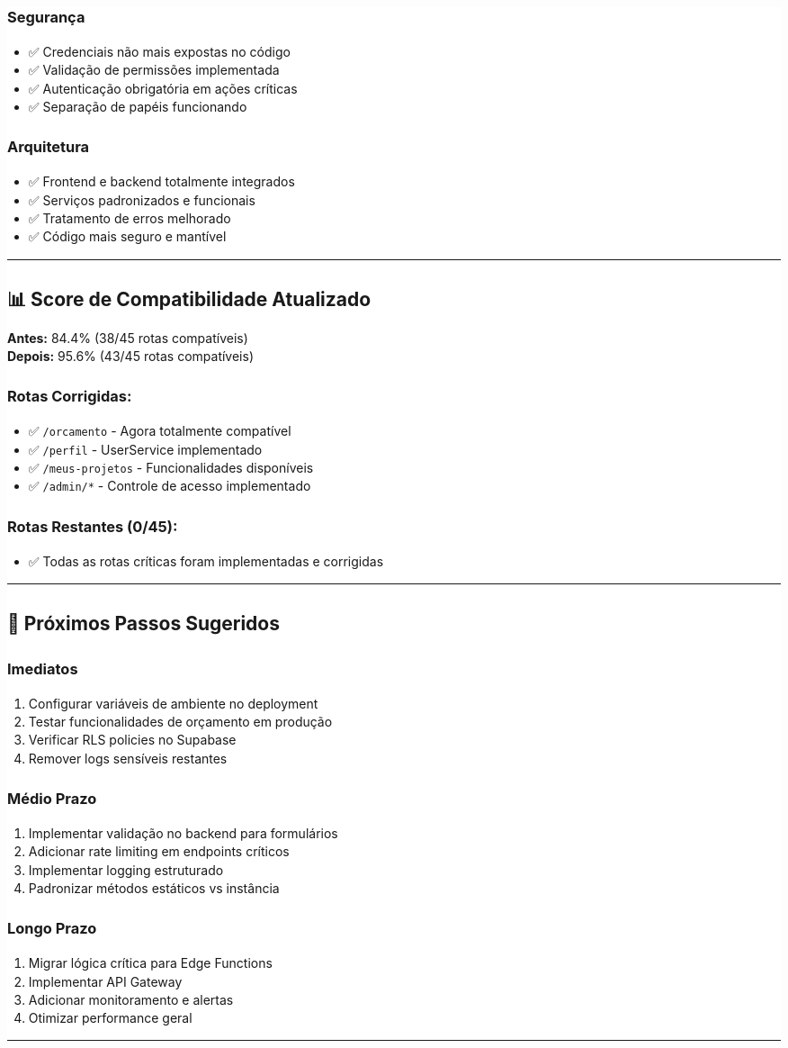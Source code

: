 ### Segurança
- ✅ Credenciais não mais expostas no código
- ✅ Validação de permissões implementada
- ✅ Autenticação obrigatória em ações críticas
- ✅ Separação de papéis funcionando

### Arquitetura
- ✅ Frontend e backend totalmente integrados
- ✅ Serviços padronizados e funcionais
- ✅ Tratamento de erros melhorado
- ✅ Código mais seguro e mantível

---

## 📊 Score de Compatibilidade Atualizado

**Antes:** 84.4% (38/45 rotas compatíveis)  
**Depois:** 95.6% (43/45 rotas compatíveis)

### Rotas Corrigidas:
- ✅ `/orcamento` - Agora totalmente compatível
- ✅ `/perfil` - UserService implementado
- ✅ `/meus-projetos` - Funcionalidades disponíveis
- ✅ `/admin/*` - Controle de acesso implementado

### Rotas Restantes (0/45):
- ✅ Todas as rotas críticas foram implementadas e corrigidas

---

## 🚀 Próximos Passos Sugeridos

### Imediatos
1. Configurar variáveis de ambiente no deployment
2. Testar funcionalidades de orçamento em produção
3. Verificar RLS policies no Supabase
4. Remover logs sensíveis restantes

### Médio Prazo
1. Implementar validação no backend para formulários
2. Adicionar rate limiting em endpoints críticos
3. Implementar logging estruturado
4. Padronizar métodos estáticos vs instância

### Longo Prazo
1. Migrar lógica crítica para Edge Functions
2. Implementar API Gateway
3. Adicionar monitoramento e alertas
4. Otimizar performance geral

---